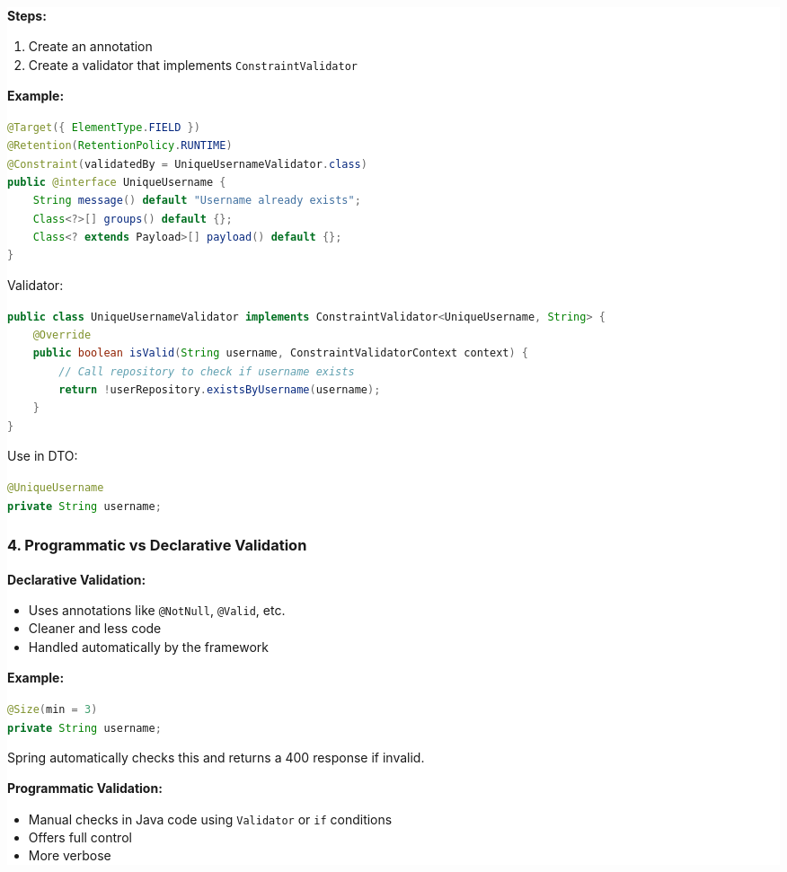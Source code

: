 **Steps:**

1. Create an annotation
2. Create a validator that implements `ConstraintValidator`

**Example:**

```java
@Target({ ElementType.FIELD })
@Retention(RetentionPolicy.RUNTIME)
@Constraint(validatedBy = UniqueUsernameValidator.class)
public @interface UniqueUsername {
    String message() default "Username already exists";
    Class<?>[] groups() default {};
    Class<? extends Payload>[] payload() default {};
}
```

Validator:

```java
public class UniqueUsernameValidator implements ConstraintValidator<UniqueUsername, String> {
    @Override
    public boolean isValid(String username, ConstraintValidatorContext context) {
        // Call repository to check if username exists
        return !userRepository.existsByUsername(username);
    }
}
```

Use in DTO:

```java
@UniqueUsername
private String username;
```

### 4. Programmatic vs Declarative Validation

**Declarative Validation:**

* Uses annotations like `@NotNull`, `@Valid`, etc.
* Cleaner and less code
* Handled automatically by the framework

**Example:**

```java
@Size(min = 3)
private String username;
```

Spring automatically checks this and returns a 400 response if invalid.

**Programmatic Validation:**

* Manual checks in Java code using `Validator` or `if` conditions
* Offers full control
* More verbose
